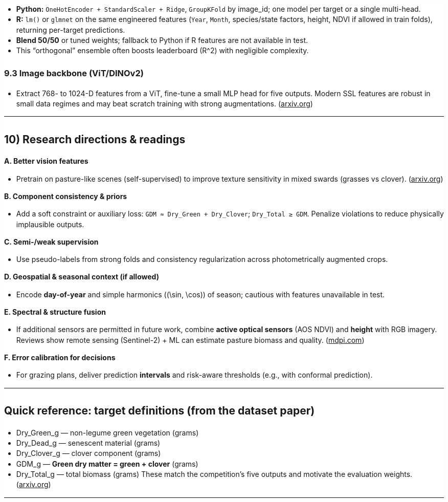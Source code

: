 * **Python:** `OneHotEncoder + StandardScaler + Ridge`, `GroupKFold` by image_id; one model per target or a single multi-head.
* **R:** `lm()` or `glmnet` on the same engineered features (`Year`, `Month`, species/state factors, height, NDVI if allowed in train folds), returning per-target predictions.
* **Blend 50/50** or tuned weights; fallback to Python if R features are not available in test.
* This “orthogonal” ensemble often boosts leaderboard (R^2) with negligible complexity.

### 9.3 Image backbone (ViT/DINOv2)

* Extract 768- to 1024-D features from a ViT, fine-tune a small MLP head for five outputs. Modern SSL features are robust in small data regimes and may beat scratch training with strong augmentations. ([arxiv.org][5])

---

## 10) Research directions & readings

**A. Better vision features**

* Pretrain on pasture-like scenes (self-supervised) to improve texture sensitivity in mixed swards (grasses vs clover). ([arxiv.org][6])

**B. Component consistency & priors**

* Add a soft constraint or auxiliary loss: `GDM ≈ Dry_Green + Dry_Clover`; `Dry_Total ≥ GDM`. Penalize violations to reduce physically implausible outputs.

**C. Semi-/weak supervision**

* Use pseudo-labels from strong folds and consistency regularization across photometrically augmented crops.

**D. Geospatial & seasonal context (if allowed)**

* Encode **day-of-year** and simple harmonics ((\sin, \cos)) of season; cautious with features unavailable in test.

**E. Spectral & structure fusion**

* If additional sensors are permitted in future work, combine **active optical sensors** (AOS NDVI) and **height** with RGB imagery. Reviews show remote sensing (Sentinel-2) + ML can estimate pasture biomass and quality. ([mdpi.com][9])

**F. Error calibration for decisions**

* For grazing plans, deliver prediction **intervals** and risk-aware thresholds (e.g., with conformal prediction).

---

## Quick reference: target definitions (from the dataset paper)

* Dry_Green_g — non-legume green vegetation (grams)
* Dry_Dead_g — senescent material (grams)
* Dry_Clover_g — clover component (grams)
* GDM_g — **Green dry matter = green + clover** (grams)
* Dry_Total_g — total biomass (grams)
  These match the competition’s five outputs and motivate the evaluation weights. ([arxiv.org][2])

---

[1]: https://www.kaggle.com/competitions/csiro-biomass?utm_source=chatgpt.com "CSIRO - Image2Biomass Prediction"
[2]: https://arxiv.org/html/2510.22916v1 "Estimating Pasture Biomass from Top-View Images: A Dataset for Precision Agriculture"
[3]: https://earthobservatory.nasa.gov/features/MeasuringVegetation?utm_source=chatgpt.com "Measuring Vegetation (NDVI & EVI)"
[4]: https://www.ncei.noaa.gov/products/climate-data-records/normalized-difference-vegetation-index?utm_source=chatgpt.com "Normalized Difference Vegetation Index CDR"
[5]: https://arxiv.org/abs/2010.11929?utm_source=chatgpt.com "An Image is Worth 16x16 Words: Transformers for Image Recognition at Scale"
[6]: https://arxiv.org/abs/2304.07193?utm_source=chatgpt.com "[2304.07193] DINOv2: Learning Robust Visual Features ..."
[7]: https://scikit-learn.org/stable/modules/multiclass.html?utm_source=chatgpt.com "1.12. Multiclass and multioutput algorithms"
[8]: https://www.kaggle.com/competitions/csiro-biomass/rules?utm_source=chatgpt.com "CSIRO - Image2Biomass Prediction"
[9]: https://www.mdpi.com/2072-4292/13/4/603?utm_source=chatgpt.com "Estimating Pasture Biomass Using Sentinel-2 Imagery and ..."
[10]: https://forages.mgcafe.uky.edu/sites/forages.ca.uky.edu/files/AGR277.pdf?utm_source=chatgpt.com "Using a Rising Plate Meter to Measure Pasture Growth"
[11]: https://cran.r-project.org/package%3Dterra?utm_source=chatgpt.com "CRAN: Package terra - Spatial Data Analysis"